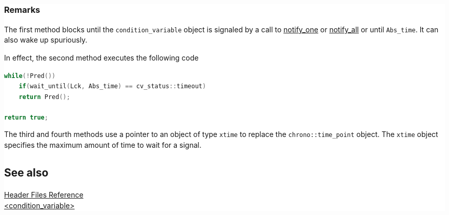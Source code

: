 ### Remarks

The first method blocks until the `condition_variable` object is signaled by a call to [notify_one](#notify_one) or [notify_all](#notify_all) or until `Abs_time`. It can also wake up spuriously.

In effect, the second method executes the following code

```cpp
while(!Pred())
    if(wait_until(Lck, Abs_time) == cv_status::timeout)
    return Pred();

return true;
```

The third and fourth methods use a pointer to an object of type `xtime` to replace the `chrono::time_point` object. The `xtime` object specifies the maximum amount of time to wait for a signal.

## See also

[Header Files Reference](../standard-library/cpp-standard-library-header-files.md)\
[<condition_variable>](../standard-library/condition-variable.md)
